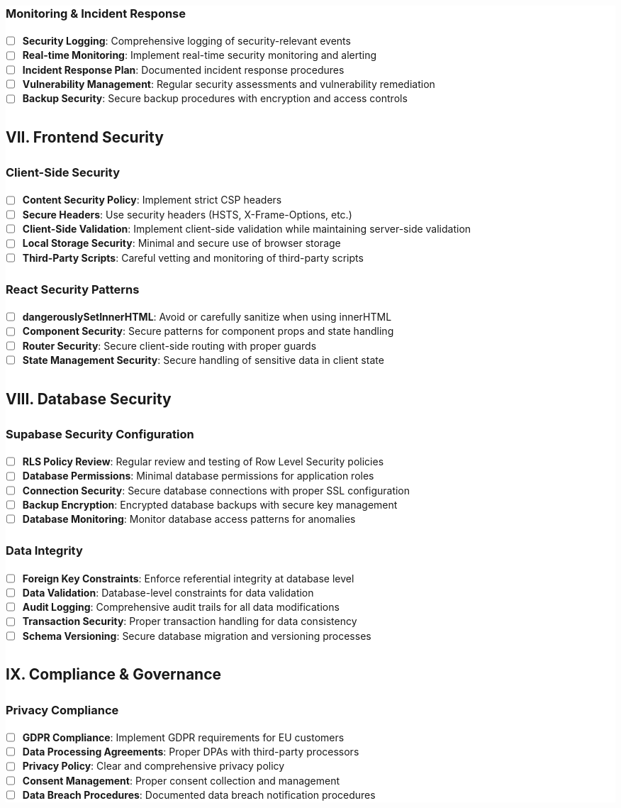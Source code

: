 ### Monitoring & Incident Response
- [ ] **Security Logging**: Comprehensive logging of security-relevant events
- [ ] **Real-time Monitoring**: Implement real-time security monitoring and alerting
- [ ] **Incident Response Plan**: Documented incident response procedures
- [ ] **Vulnerability Management**: Regular security assessments and vulnerability remediation
- [ ] **Backup Security**: Secure backup procedures with encryption and access controls

## VII. Frontend Security

### Client-Side Security
- [ ] **Content Security Policy**: Implement strict CSP headers
- [ ] **Secure Headers**: Use security headers (HSTS, X-Frame-Options, etc.)
- [ ] **Client-Side Validation**: Implement client-side validation while maintaining server-side validation
- [ ] **Local Storage Security**: Minimal and secure use of browser storage
- [ ] **Third-Party Scripts**: Careful vetting and monitoring of third-party scripts

### React Security Patterns
- [ ] **dangerouslySetInnerHTML**: Avoid or carefully sanitize when using innerHTML
- [ ] **Component Security**: Secure patterns for component props and state handling
- [ ] **Router Security**: Secure client-side routing with proper guards
- [ ] **State Management Security**: Secure handling of sensitive data in client state

## VIII. Database Security

### Supabase Security Configuration
- [ ] **RLS Policy Review**: Regular review and testing of Row Level Security policies
- [ ] **Database Permissions**: Minimal database permissions for application roles
- [ ] **Connection Security**: Secure database connections with proper SSL configuration
- [ ] **Backup Encryption**: Encrypted database backups with secure key management
- [ ] **Database Monitoring**: Monitor database access patterns for anomalies

### Data Integrity
- [ ] **Foreign Key Constraints**: Enforce referential integrity at database level
- [ ] **Data Validation**: Database-level constraints for data validation
- [ ] **Audit Logging**: Comprehensive audit trails for all data modifications
- [ ] **Transaction Security**: Proper transaction handling for data consistency
- [ ] **Schema Versioning**: Secure database migration and versioning processes

## IX. Compliance & Governance

### Privacy Compliance
- [ ] **GDPR Compliance**: Implement GDPR requirements for EU customers
- [ ] **Data Processing Agreements**: Proper DPAs with third-party processors
- [ ] **Privacy Policy**: Clear and comprehensive privacy policy
- [ ] **Consent Management**: Proper consent collection and management
- [ ] **Data Breach Procedures**: Documented data breach notification procedures
